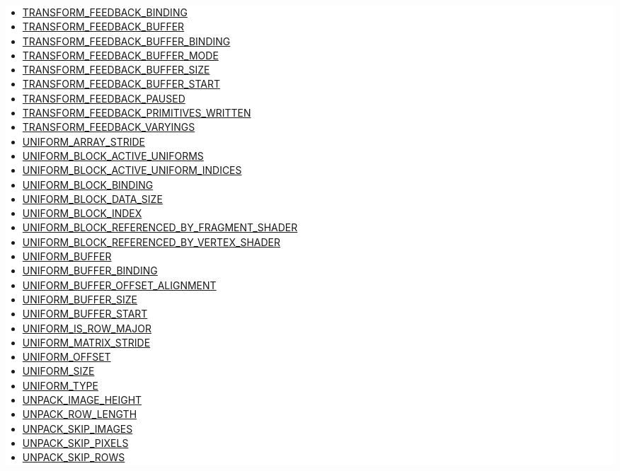 * [TRANSFORM_FEEDBACK_BINDING](_node_modules_typedoc_node_modules_typescript_lib_lib_dom_d_.webgl2renderingcontextbase.md#transform_feedback_binding)
* [TRANSFORM_FEEDBACK_BUFFER](_node_modules_typedoc_node_modules_typescript_lib_lib_dom_d_.webgl2renderingcontextbase.md#transform_feedback_buffer)
* [TRANSFORM_FEEDBACK_BUFFER_BINDING](_node_modules_typedoc_node_modules_typescript_lib_lib_dom_d_.webgl2renderingcontextbase.md#transform_feedback_buffer_binding)
* [TRANSFORM_FEEDBACK_BUFFER_MODE](_node_modules_typedoc_node_modules_typescript_lib_lib_dom_d_.webgl2renderingcontextbase.md#transform_feedback_buffer_mode)
* [TRANSFORM_FEEDBACK_BUFFER_SIZE](_node_modules_typedoc_node_modules_typescript_lib_lib_dom_d_.webgl2renderingcontextbase.md#transform_feedback_buffer_size)
* [TRANSFORM_FEEDBACK_BUFFER_START](_node_modules_typedoc_node_modules_typescript_lib_lib_dom_d_.webgl2renderingcontextbase.md#transform_feedback_buffer_start)
* [TRANSFORM_FEEDBACK_PAUSED](_node_modules_typedoc_node_modules_typescript_lib_lib_dom_d_.webgl2renderingcontextbase.md#transform_feedback_paused)
* [TRANSFORM_FEEDBACK_PRIMITIVES_WRITTEN](_node_modules_typedoc_node_modules_typescript_lib_lib_dom_d_.webgl2renderingcontextbase.md#transform_feedback_primitives_written)
* [TRANSFORM_FEEDBACK_VARYINGS](_node_modules_typedoc_node_modules_typescript_lib_lib_dom_d_.webgl2renderingcontextbase.md#transform_feedback_varyings)
* [UNIFORM_ARRAY_STRIDE](_node_modules_typedoc_node_modules_typescript_lib_lib_dom_d_.webgl2renderingcontextbase.md#uniform_array_stride)
* [UNIFORM_BLOCK_ACTIVE_UNIFORMS](_node_modules_typedoc_node_modules_typescript_lib_lib_dom_d_.webgl2renderingcontextbase.md#uniform_block_active_uniforms)
* [UNIFORM_BLOCK_ACTIVE_UNIFORM_INDICES](_node_modules_typedoc_node_modules_typescript_lib_lib_dom_d_.webgl2renderingcontextbase.md#uniform_block_active_uniform_indices)
* [UNIFORM_BLOCK_BINDING](_node_modules_typedoc_node_modules_typescript_lib_lib_dom_d_.webgl2renderingcontextbase.md#uniform_block_binding)
* [UNIFORM_BLOCK_DATA_SIZE](_node_modules_typedoc_node_modules_typescript_lib_lib_dom_d_.webgl2renderingcontextbase.md#uniform_block_data_size)
* [UNIFORM_BLOCK_INDEX](_node_modules_typedoc_node_modules_typescript_lib_lib_dom_d_.webgl2renderingcontextbase.md#uniform_block_index)
* [UNIFORM_BLOCK_REFERENCED_BY_FRAGMENT_SHADER](_node_modules_typedoc_node_modules_typescript_lib_lib_dom_d_.webgl2renderingcontextbase.md#uniform_block_referenced_by_fragment_shader)
* [UNIFORM_BLOCK_REFERENCED_BY_VERTEX_SHADER](_node_modules_typedoc_node_modules_typescript_lib_lib_dom_d_.webgl2renderingcontextbase.md#uniform_block_referenced_by_vertex_shader)
* [UNIFORM_BUFFER](_node_modules_typedoc_node_modules_typescript_lib_lib_dom_d_.webgl2renderingcontextbase.md#uniform_buffer)
* [UNIFORM_BUFFER_BINDING](_node_modules_typedoc_node_modules_typescript_lib_lib_dom_d_.webgl2renderingcontextbase.md#uniform_buffer_binding)
* [UNIFORM_BUFFER_OFFSET_ALIGNMENT](_node_modules_typedoc_node_modules_typescript_lib_lib_dom_d_.webgl2renderingcontextbase.md#uniform_buffer_offset_alignment)
* [UNIFORM_BUFFER_SIZE](_node_modules_typedoc_node_modules_typescript_lib_lib_dom_d_.webgl2renderingcontextbase.md#uniform_buffer_size)
* [UNIFORM_BUFFER_START](_node_modules_typedoc_node_modules_typescript_lib_lib_dom_d_.webgl2renderingcontextbase.md#uniform_buffer_start)
* [UNIFORM_IS_ROW_MAJOR](_node_modules_typedoc_node_modules_typescript_lib_lib_dom_d_.webgl2renderingcontextbase.md#uniform_is_row_major)
* [UNIFORM_MATRIX_STRIDE](_node_modules_typedoc_node_modules_typescript_lib_lib_dom_d_.webgl2renderingcontextbase.md#uniform_matrix_stride)
* [UNIFORM_OFFSET](_node_modules_typedoc_node_modules_typescript_lib_lib_dom_d_.webgl2renderingcontextbase.md#uniform_offset)
* [UNIFORM_SIZE](_node_modules_typedoc_node_modules_typescript_lib_lib_dom_d_.webgl2renderingcontextbase.md#uniform_size)
* [UNIFORM_TYPE](_node_modules_typedoc_node_modules_typescript_lib_lib_dom_d_.webgl2renderingcontextbase.md#uniform_type)
* [UNPACK_IMAGE_HEIGHT](_node_modules_typedoc_node_modules_typescript_lib_lib_dom_d_.webgl2renderingcontextbase.md#unpack_image_height)
* [UNPACK_ROW_LENGTH](_node_modules_typedoc_node_modules_typescript_lib_lib_dom_d_.webgl2renderingcontextbase.md#unpack_row_length)
* [UNPACK_SKIP_IMAGES](_node_modules_typedoc_node_modules_typescript_lib_lib_dom_d_.webgl2renderingcontextbase.md#unpack_skip_images)
* [UNPACK_SKIP_PIXELS](_node_modules_typedoc_node_modules_typescript_lib_lib_dom_d_.webgl2renderingcontextbase.md#unpack_skip_pixels)
* [UNPACK_SKIP_ROWS](_node_modules_typedoc_node_modules_typescript_lib_lib_dom_d_.webgl2renderingcontextbase.md#unpack_skip_rows)